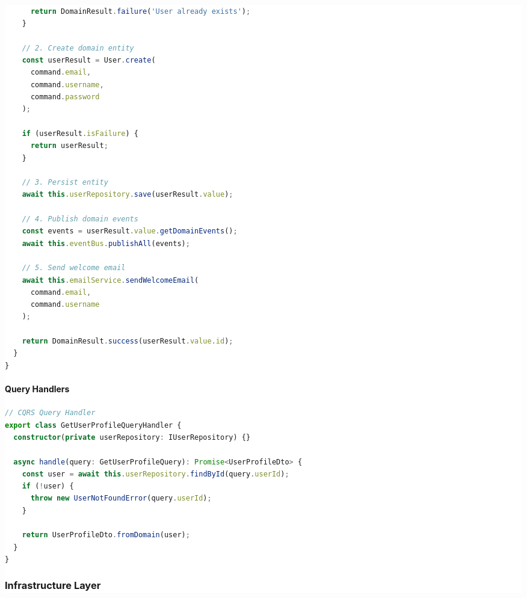 ```typescript
      return DomainResult.failure('User already exists');
    }

    // 2. Create domain entity
    const userResult = User.create(
      command.email,
      command.username,
      command.password
    );

    if (userResult.isFailure) {
      return userResult;
    }

    // 3. Persist entity
    await this.userRepository.save(userResult.value);

    // 4. Publish domain events
    const events = userResult.value.getDomainEvents();
    await this.eventBus.publishAll(events);

    // 5. Send welcome email
    await this.emailService.sendWelcomeEmail(
      command.email,
      command.username
    );

    return DomainResult.success(userResult.value.id);
  }
}
```

#### Query Handlers
```typescript
// CQRS Query Handler
export class GetUserProfileQueryHandler {
  constructor(private userRepository: IUserRepository) {}

  async handle(query: GetUserProfileQuery): Promise<UserProfileDto> {
    const user = await this.userRepository.findById(query.userId);
    if (!user) {
      throw new UserNotFoundError(query.userId);
    }

    return UserProfileDto.fromDomain(user);
  }
}
```

### Infrastructure Layer
